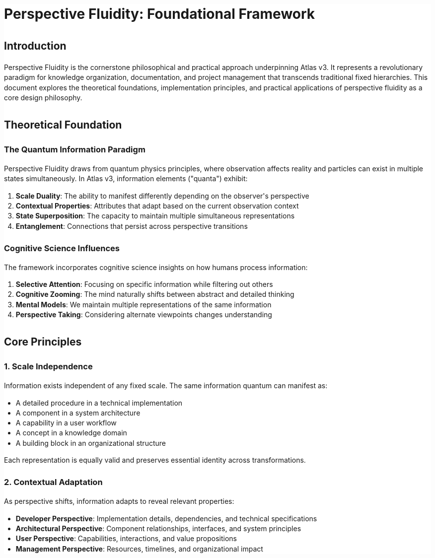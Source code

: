 # Perspective Fluidity: Foundational Framework

## Introduction

Perspective Fluidity is the cornerstone philosophical and practical approach underpinning Atlas v3. It represents a revolutionary paradigm for knowledge organization, documentation, and project management that transcends traditional fixed hierarchies. This document explores the theoretical foundations, implementation principles, and practical applications of perspective fluidity as a core design philosophy.

## Theoretical Foundation

### The Quantum Information Paradigm

Perspective Fluidity draws from quantum physics principles, where observation affects reality and particles can exist in multiple states simultaneously. In Atlas v3, information elements ("quanta") exhibit:

1. **Scale Duality**: The ability to manifest differently depending on the observer's perspective
2. **Contextual Properties**: Attributes that adapt based on the current observation context
3. **State Superposition**: The capacity to maintain multiple simultaneous representations
4. **Entanglement**: Connections that persist across perspective transitions

### Cognitive Science Influences

The framework incorporates cognitive science insights on how humans process information:

1. **Selective Attention**: Focusing on specific information while filtering out others
2. **Cognitive Zooming**: The mind naturally shifts between abstract and detailed thinking
3. **Mental Models**: We maintain multiple representations of the same information
4. **Perspective Taking**: Considering alternate viewpoints changes understanding

## Core Principles

### 1. Scale Independence

Information exists independent of any fixed scale. The same information quantum can manifest as:

- A detailed procedure in a technical implementation
- A component in a system architecture
- A capability in a user workflow
- A concept in a knowledge domain
- A building block in an organizational structure

Each representation is equally valid and preserves essential identity across transformations.

### 2. Contextual Adaptation

As perspective shifts, information adapts to reveal relevant properties:

- **Developer Perspective**: Implementation details, dependencies, and technical specifications
- **Architectural Perspective**: Component relationships, interfaces, and system principles
- **User Perspective**: Capabilities, interactions, and value propositions
- **Management Perspective**: Resources, timelines, and organizational impact
